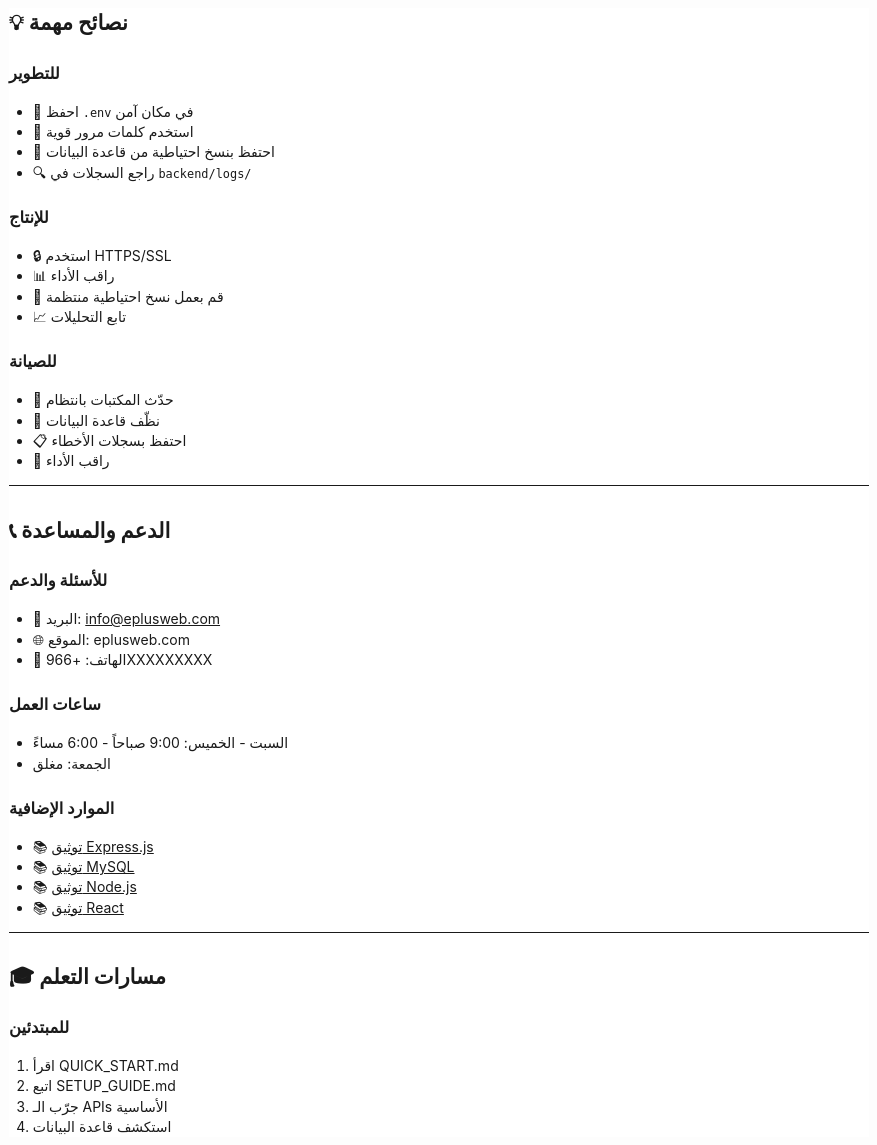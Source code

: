 ## 💡 نصائح مهمة

### للتطوير
- 💾 احفظ `.env` في مكان آمن
- 🔐 استخدم كلمات مرور قوية
- 📝 احتفظ بنسخ احتياطية من قاعدة البيانات
- 🔍 راجع السجلات في `backend/logs/`

### للإنتاج
- 🔒 استخدم HTTPS/SSL
- 📊 راقب الأداء
- 🔄 قم بعمل نسخ احتياطية منتظمة
- 📈 تابع التحليلات

### للصيانة
- 🔄 حدّث المكتبات بانتظام
- 🧹 نظّف قاعدة البيانات
- 📋 احتفظ بسجلات الأخطاء
- 🎯 راقب الأداء

---

## 📞 الدعم والمساعدة

### للأسئلة والدعم
- 📧 البريد: info@eplusweb.com
- 🌐 الموقع: eplusweb.com
- 📱 الهاتف: +966XXXXXXXXX

### ساعات العمل
- السبت - الخميس: 9:00 صباحاً - 6:00 مساءً
- الجمعة: مغلق

### الموارد الإضافية
- 📚 [توثيق Express.js](https://expressjs.com/)
- 📚 [توثيق MySQL](https://dev.mysql.com/doc/)
- 📚 [توثيق Node.js](https://nodejs.org/docs/)
- 📚 [توثيق React](https://react.dev/)

---

## 🎓 مسارات التعلم

### للمبتدئين
1. اقرأ QUICK_START.md
2. اتبع SETUP_GUIDE.md
3. جرّب الـ APIs الأساسية
4. استكشف قاعدة البيانات
